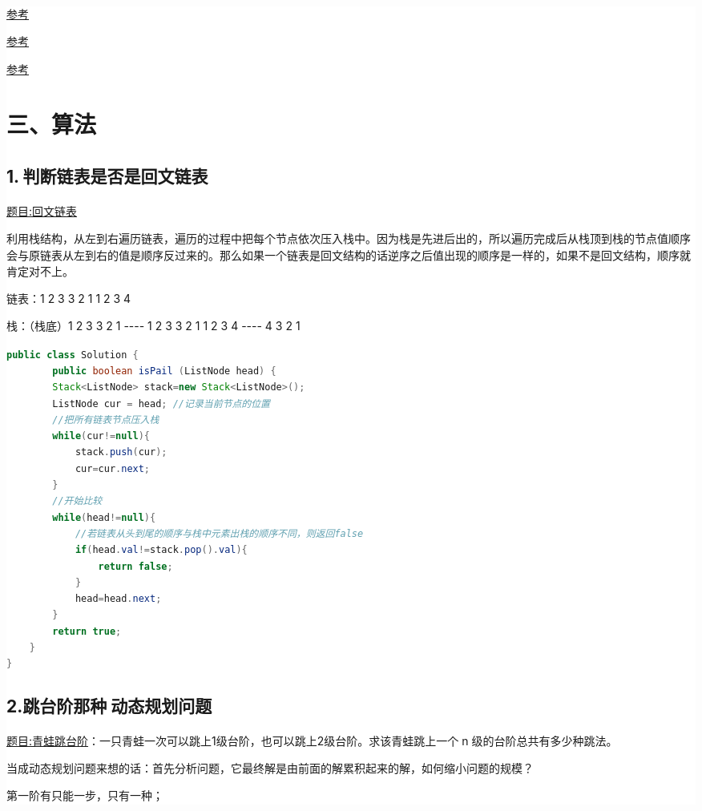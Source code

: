 [参考](https://blog.nowcoder.net/n/349a838115ea42089ef6128fc7c079d9)

[参考](https://blog.nowcoder.net/n/15133482eeb141918ccd13f33e724895)

[参考](https://segmentfault.com/a/1190000037547621)





# 三、算法
## 1. 判断链表是否是回文链表

[题目:回文链表](https://www.nowcoder.com/practice/3fed228444e740c8be66232ce8b87c2f?tpId=117&tab=answerKey)

利用栈结构，从左到右遍历链表，遍历的过程中把每个节点依次压入栈中。因为栈是先进后出的，所以遍历完成后从栈顶到栈的节点值顺序会与原链表从左到右的值是顺序反过来的。那么如果一个链表是回文结构的话逆序之后值出现的顺序是一样的，如果不是回文结构，顺序就肯定对不上。

链表：1 2 3 3 2 1                                                     1 2 3 4

栈：（栈底）1 2 3 3 2 1  ----  1 2 3 3 2 1                1 2 3 4 ---- 4 3 2 1   

```java
public class Solution {
        public boolean isPail (ListNode head) {
        Stack<ListNode> stack=new Stack<ListNode>();
        ListNode cur = head; //记录当前节点的位置
        //把所有链表节点压入栈
        while(cur!=null){
            stack.push(cur);
            cur=cur.next;
        }
        //开始比较
        while(head!=null){
            //若链表从头到尾的顺序与栈中元素出栈的顺序不同，则返回false
            if(head.val!=stack.pop().val){
                return false; 
            }
            head=head.next; 
        }
        return true;
    }
}
```



## 2.跳台阶那种 动态规划问题

[题目:青蛙跳台阶](https://www.nowcoder.com/practice/8c82a5b80378478f9484d87d1c5f12a4?tpId=117&tab=answerKey)：一只青蛙一次可以跳上1级台阶，也可以跳上2级台阶。求该青蛙跳上一个 n 级的台阶总共有多少种跳法。

当成动态规划问题来想的话：首先分析问题，它最终解是由前面的解累积起来的解，如何缩小问题的规模？

第一阶有只能一步，只有一种；
